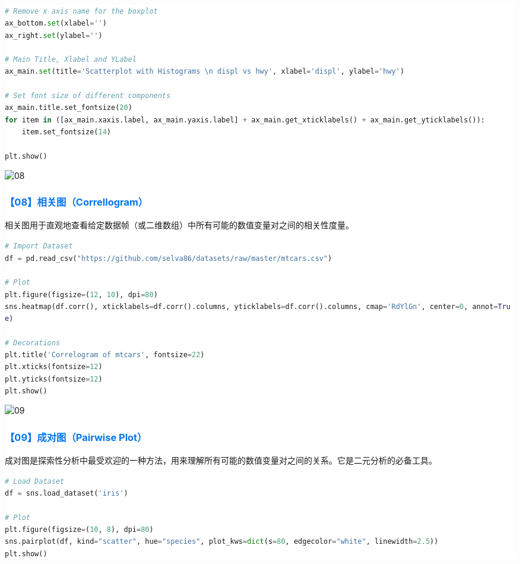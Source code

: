 ```python
# Remove x axis name for the boxplot
ax_bottom.set(xlabel='')
ax_right.set(ylabel='')

# Main Title, Xlabel and YLabel
ax_main.set(title='Scatterplot with Histograms \n displ vs hwy', xlabel='displ', ylabel='hwy')

# Set font size of different components
ax_main.title.set_fontsize(20)
for item in ([ax_main.xaxis.label, ax_main.yaxis.label] + ax_main.get_xticklabels() + ax_main.get_yticklabels()):
    item.set_fontsize(14)

plt.show()
```


![08](https://static.spiderapi.cn/itbob/images/article/024/08.png)


### <font color=##4876FF>【08】相关图（Correllogram）</font>

相关图用于直观地查看给定数据帧（或二维数组）中所有可能的数值变量对之间的相关性度量。

```python
# Import Dataset
df = pd.read_csv("https://github.com/selva86/datasets/raw/master/mtcars.csv")

# Plot
plt.figure(figsize=(12, 10), dpi=80)
sns.heatmap(df.corr(), xticklabels=df.corr().columns, yticklabels=df.corr().columns, cmap='RdYlGn', center=0, annot=True)

# Decorations
plt.title('Correlogram of mtcars', fontsize=22)
plt.xticks(fontsize=12)
plt.yticks(fontsize=12)
plt.show()
```


![09](https://static.spiderapi.cn/itbob/images/article/024/09.png)


### <font color=##4876FF>【09】成对图（Pairwise Plot）</font>

成对图是探索性分析中最受欢迎的一种方法，用来理解所有可能的数值变量对之间的关系。它是二元分析的必备工具。

```python
# Load Dataset
df = sns.load_dataset('iris')

# Plot
plt.figure(figsize=(10, 8), dpi=80)
sns.pairplot(df, kind="scatter", hue="species", plot_kws=dict(s=80, edgecolor="white", linewidth=2.5))
plt.show()
```
